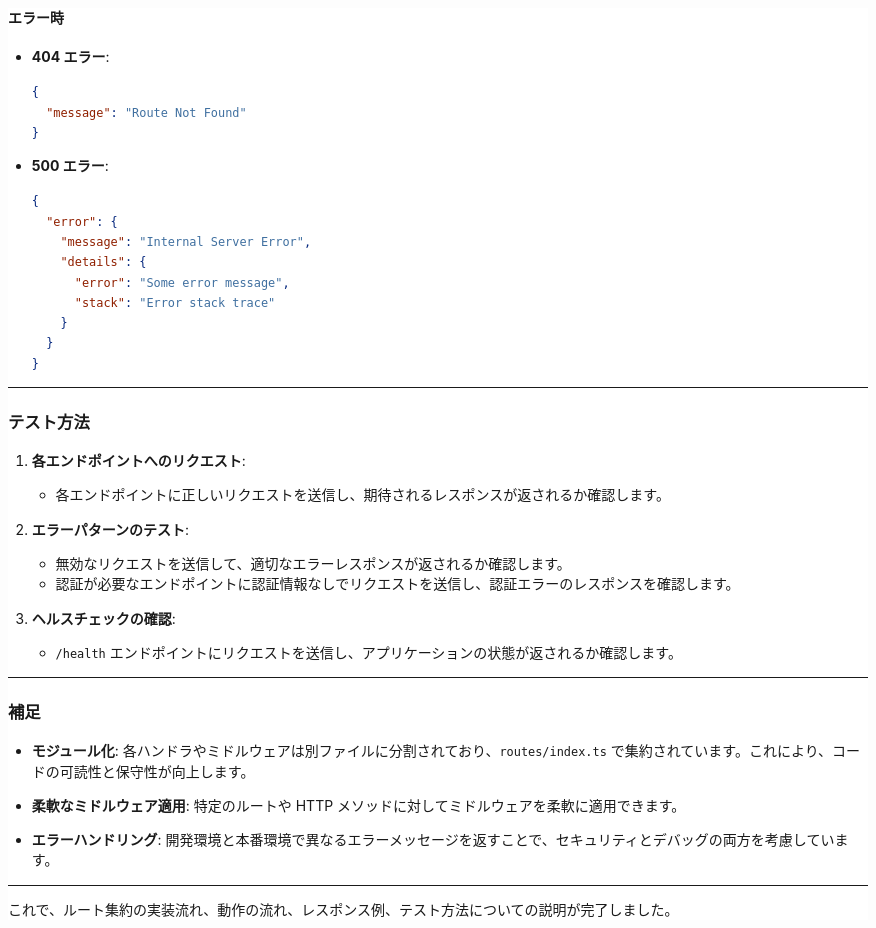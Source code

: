 #### エラー時

- **404 エラー**:

  ```json
  {
    "message": "Route Not Found"
  }
  ```

- **500 エラー**:
  ```json
  {
    "error": {
      "message": "Internal Server Error",
      "details": {
        "error": "Some error message",
        "stack": "Error stack trace"
      }
    }
  }
  ```

---

### **テスト方法**

1. **各エンドポイントへのリクエスト**:

   - 各エンドポイントに正しいリクエストを送信し、期待されるレスポンスが返されるか確認します。

2. **エラーパターンのテスト**:

   - 無効なリクエストを送信して、適切なエラーレスポンスが返されるか確認します。
   - 認証が必要なエンドポイントに認証情報なしでリクエストを送信し、認証エラーのレスポンスを確認します。

3. **ヘルスチェックの確認**:
   - `/health` エンドポイントにリクエストを送信し、アプリケーションの状態が返されるか確認します。

---

### **補足**

- **モジュール化**:
  各ハンドラやミドルウェアは別ファイルに分割されており、`routes/index.ts` で集約されています。これにより、コードの可読性と保守性が向上します。

- **柔軟なミドルウェア適用**:
  特定のルートや HTTP メソッドに対してミドルウェアを柔軟に適用できます。

- **エラーハンドリング**:
  開発環境と本番環境で異なるエラーメッセージを返すことで、セキュリティとデバッグの両方を考慮しています。

---

これで、ルート集約の実装流れ、動作の流れ、レスポンス例、テスト方法についての説明が完了しました。
